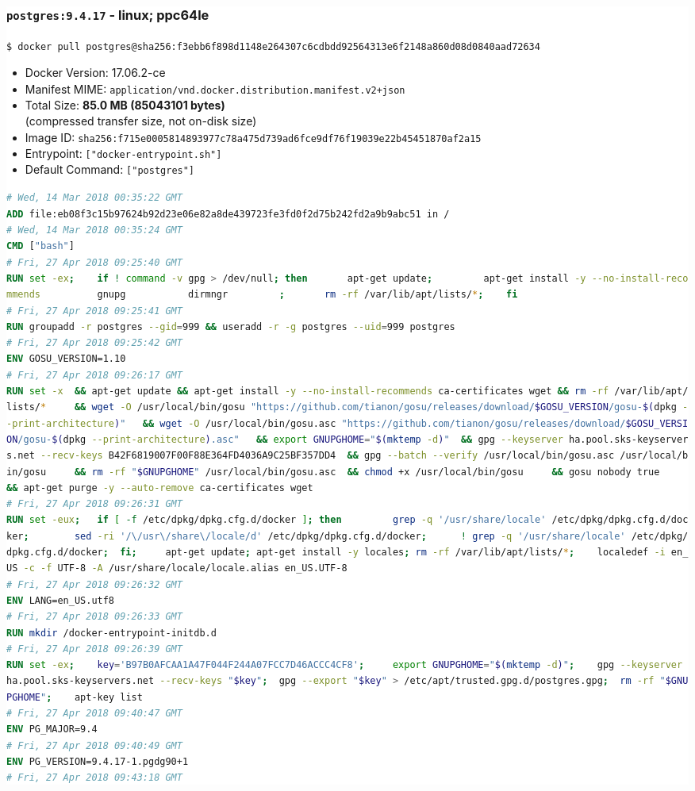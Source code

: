 ### `postgres:9.4.17` - linux; ppc64le

```console
$ docker pull postgres@sha256:f3ebb6f898d1148e264307c6cdbdd92564313e6f2148a860d08d0840aad72634
```

-	Docker Version: 17.06.2-ce
-	Manifest MIME: `application/vnd.docker.distribution.manifest.v2+json`
-	Total Size: **85.0 MB (85043101 bytes)**  
	(compressed transfer size, not on-disk size)
-	Image ID: `sha256:f715e0005814893977c78a475d739ad6fce9df76f19039e22b45451870af2a15`
-	Entrypoint: `["docker-entrypoint.sh"]`
-	Default Command: `["postgres"]`

```dockerfile
# Wed, 14 Mar 2018 00:35:22 GMT
ADD file:eb08f3c15b97624b92d23e06e82a8de439723fe3fd0f2d75b242fd2a9b9abc51 in / 
# Wed, 14 Mar 2018 00:35:24 GMT
CMD ["bash"]
# Fri, 27 Apr 2018 09:25:40 GMT
RUN set -ex; 	if ! command -v gpg > /dev/null; then 		apt-get update; 		apt-get install -y --no-install-recommends 			gnupg 			dirmngr 		; 		rm -rf /var/lib/apt/lists/*; 	fi
# Fri, 27 Apr 2018 09:25:41 GMT
RUN groupadd -r postgres --gid=999 && useradd -r -g postgres --uid=999 postgres
# Fri, 27 Apr 2018 09:25:42 GMT
ENV GOSU_VERSION=1.10
# Fri, 27 Apr 2018 09:26:17 GMT
RUN set -x 	&& apt-get update && apt-get install -y --no-install-recommends ca-certificates wget && rm -rf /var/lib/apt/lists/* 	&& wget -O /usr/local/bin/gosu "https://github.com/tianon/gosu/releases/download/$GOSU_VERSION/gosu-$(dpkg --print-architecture)" 	&& wget -O /usr/local/bin/gosu.asc "https://github.com/tianon/gosu/releases/download/$GOSU_VERSION/gosu-$(dpkg --print-architecture).asc" 	&& export GNUPGHOME="$(mktemp -d)" 	&& gpg --keyserver ha.pool.sks-keyservers.net --recv-keys B42F6819007F00F88E364FD4036A9C25BF357DD4 	&& gpg --batch --verify /usr/local/bin/gosu.asc /usr/local/bin/gosu 	&& rm -rf "$GNUPGHOME" /usr/local/bin/gosu.asc 	&& chmod +x /usr/local/bin/gosu 	&& gosu nobody true 	&& apt-get purge -y --auto-remove ca-certificates wget
# Fri, 27 Apr 2018 09:26:31 GMT
RUN set -eux; 	if [ -f /etc/dpkg/dpkg.cfg.d/docker ]; then 		grep -q '/usr/share/locale' /etc/dpkg/dpkg.cfg.d/docker; 		sed -ri '/\/usr\/share\/locale/d' /etc/dpkg/dpkg.cfg.d/docker; 		! grep -q '/usr/share/locale' /etc/dpkg/dpkg.cfg.d/docker; 	fi; 	apt-get update; apt-get install -y locales; rm -rf /var/lib/apt/lists/*; 	localedef -i en_US -c -f UTF-8 -A /usr/share/locale/locale.alias en_US.UTF-8
# Fri, 27 Apr 2018 09:26:32 GMT
ENV LANG=en_US.utf8
# Fri, 27 Apr 2018 09:26:33 GMT
RUN mkdir /docker-entrypoint-initdb.d
# Fri, 27 Apr 2018 09:26:39 GMT
RUN set -ex; 	key='B97B0AFCAA1A47F044F244A07FCC7D46ACCC4CF8'; 	export GNUPGHOME="$(mktemp -d)"; 	gpg --keyserver ha.pool.sks-keyservers.net --recv-keys "$key"; 	gpg --export "$key" > /etc/apt/trusted.gpg.d/postgres.gpg; 	rm -rf "$GNUPGHOME"; 	apt-key list
# Fri, 27 Apr 2018 09:40:47 GMT
ENV PG_MAJOR=9.4
# Fri, 27 Apr 2018 09:40:49 GMT
ENV PG_VERSION=9.4.17-1.pgdg90+1
# Fri, 27 Apr 2018 09:43:18 GMT
```